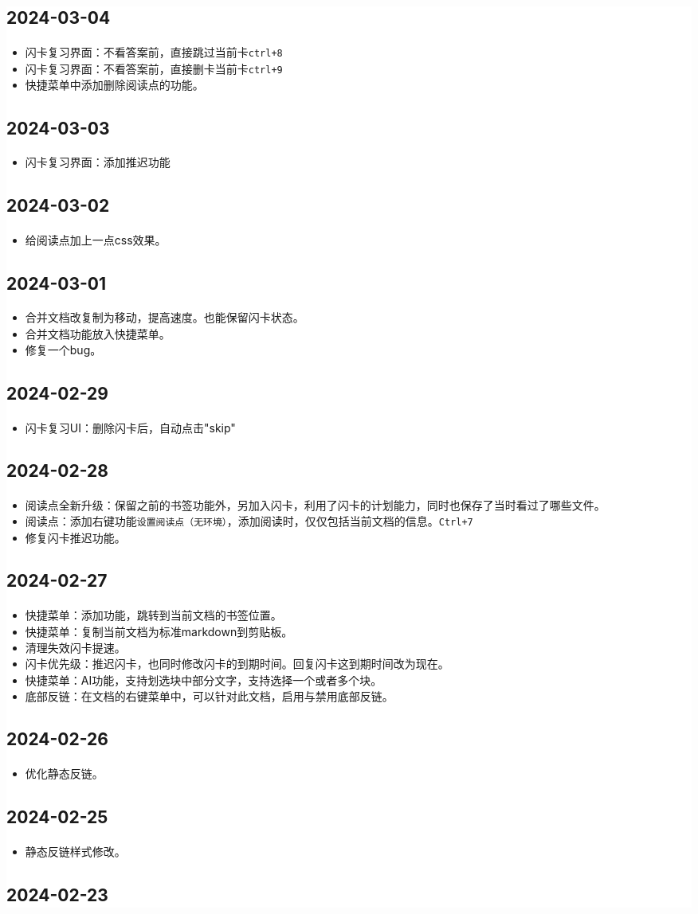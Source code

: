 ## 2024-03-04

* 闪卡复习界面：不看答案前，直接跳过当前卡`ctrl+8`
* 闪卡复习界面：不看答案前，直接删卡当前卡`ctrl+9`
* 快捷菜单中添加删除阅读点的功能。

## 2024-03-03

* 闪卡复习界面：添加推迟功能

## 2024-03-02

* 给阅读点加上一点css效果。

## 2024-03-01

* 合并文档改复制为移动，提高速度。也能保留闪卡状态。
* 合并文档功能放入快捷菜单。
* 修复一个bug。

## 2024-02-29

* 闪卡复习UI：删除闪卡后，自动点击"skip"

## 2024-02-28

* 阅读点全新升级：保留之前的书签功能外，另加入闪卡，利用了闪卡的计划能力，同时也保存了当时看过了哪些文件。
* 阅读点：添加右键功能`设置阅读点（无环境）`，添加阅读时，仅仅包括当前文档的信息。`Ctrl+7`
* 修复闪卡推迟功能。

## 2024-02-27

* 快捷菜单：添加功能，跳转到当前文档的书签位置。
* 快捷菜单：复制当前文档为标准markdown到剪贴板。
* 清理失效闪卡提速。
* 闪卡优先级：推迟闪卡，也同时修改闪卡的到期时间。回复闪卡这到期时间改为现在。
* 快捷菜单：AI功能，支持划选块中部分文字，支持选择一个或者多个块。
* 底部反链：在文档的右键菜单中，可以针对此文档，启用与禁用底部反链。

## 2024-02-26

* 优化静态反链。

## 2024-02-25

* 静态反链样式修改。

## 2024-02-23

